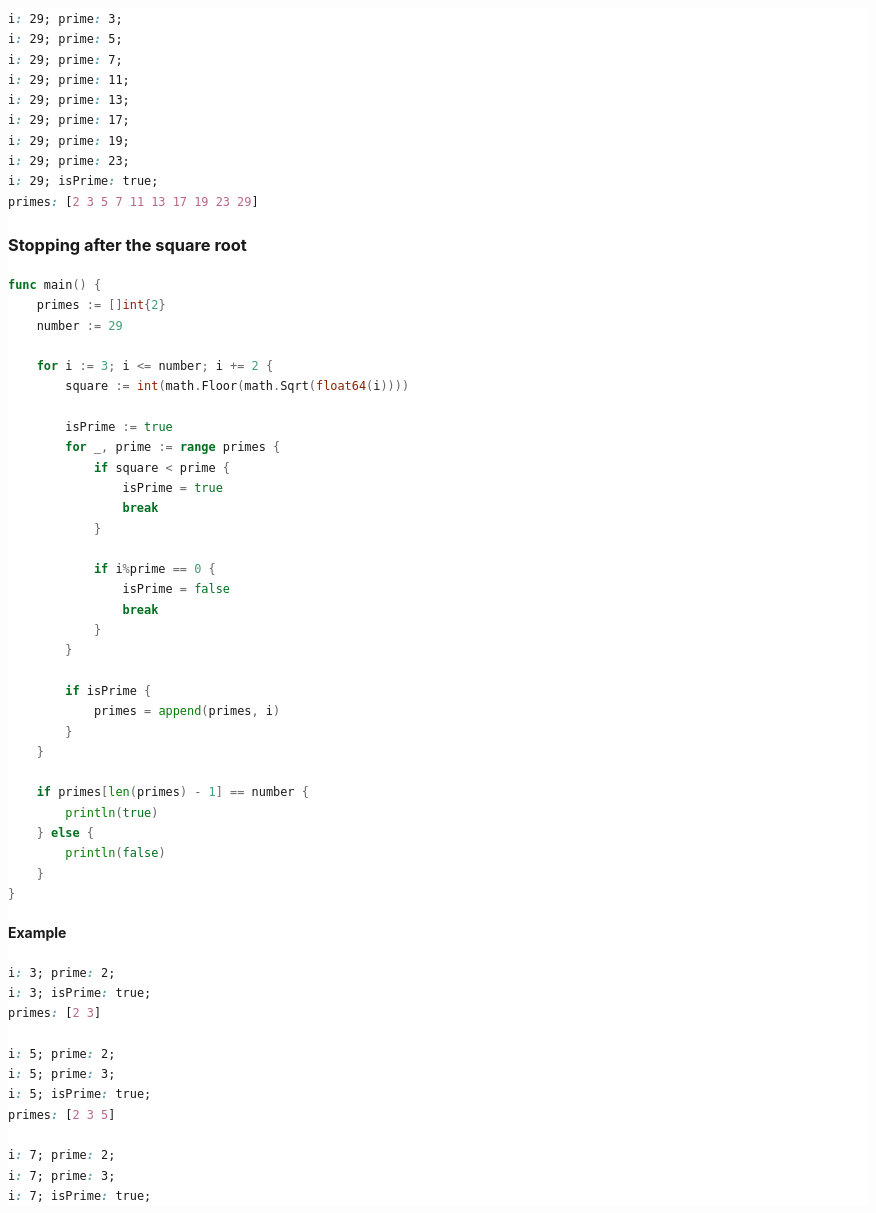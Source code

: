 ```css
i: 29; prime: 3;
i: 29; prime: 5;
i: 29; prime: 7;
i: 29; prime: 11;
i: 29; prime: 13;
i: 29; prime: 17;
i: 29; prime: 19;
i: 29; prime: 23;
i: 29; isPrime: true;
primes: [2 3 5 7 11 13 17 19 23 29]

```

### Stopping after the square root

```go
func main() {
    primes := []int{2}
    number := 29

    for i := 3; i <= number; i += 2 {
        square := int(math.Floor(math.Sqrt(float64(i))))
        
        isPrime := true
        for _, prime := range primes {
            if square < prime {
                isPrime = true
                break
            }
			
            if i%prime == 0 {
                isPrime = false
                break
            }
        }

        if isPrime {
            primes = append(primes, i)
        }
    }

    if primes[len(primes) - 1] == number {
        println(true)
    } else {
        println(false)
    }
}
```

#### Example

```css
i: 3; prime: 2;
i: 3; isPrime: true;
primes: [2 3]

i: 5; prime: 2;
i: 5; prime: 3;
i: 5; isPrime: true;
primes: [2 3 5]

i: 7; prime: 2;
i: 7; prime: 3;
i: 7; isPrime: true;
```